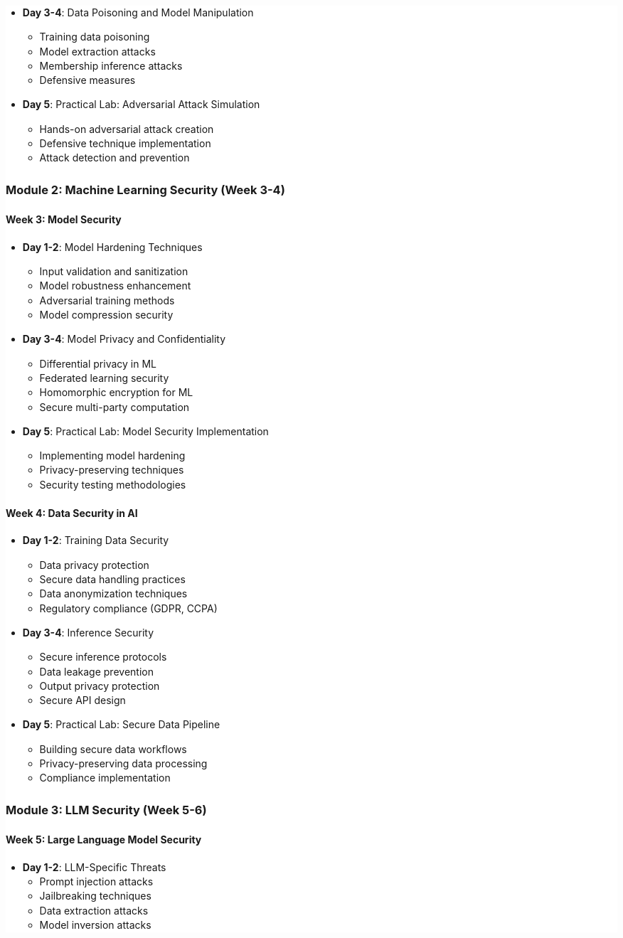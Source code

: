 - **Day 3-4**: Data Poisoning and Model Manipulation
  - Training data poisoning
  - Model extraction attacks
  - Membership inference attacks
  - Defensive measures

- **Day 5**: Practical Lab: Adversarial Attack Simulation
  - Hands-on adversarial attack creation
  - Defensive technique implementation
  - Attack detection and prevention

### Module 2: Machine Learning Security (Week 3-4)

#### Week 3: Model Security
- **Day 1-2**: Model Hardening Techniques
  - Input validation and sanitization
  - Model robustness enhancement
  - Adversarial training methods
  - Model compression security

- **Day 3-4**: Model Privacy and Confidentiality
  - Differential privacy in ML
  - Federated learning security
  - Homomorphic encryption for ML
  - Secure multi-party computation

- **Day 5**: Practical Lab: Model Security Implementation
  - Implementing model hardening
  - Privacy-preserving techniques
  - Security testing methodologies

#### Week 4: Data Security in AI
- **Day 1-2**: Training Data Security
  - Data privacy protection
  - Secure data handling practices
  - Data anonymization techniques
  - Regulatory compliance (GDPR, CCPA)

- **Day 3-4**: Inference Security
  - Secure inference protocols
  - Data leakage prevention
  - Output privacy protection
  - Secure API design

- **Day 5**: Practical Lab: Secure Data Pipeline
  - Building secure data workflows
  - Privacy-preserving data processing
  - Compliance implementation

### Module 3: LLM Security (Week 5-6)

#### Week 5: Large Language Model Security
- **Day 1-2**: LLM-Specific Threats
  - Prompt injection attacks
  - Jailbreaking techniques
  - Data extraction attacks
  - Model inversion attacks
